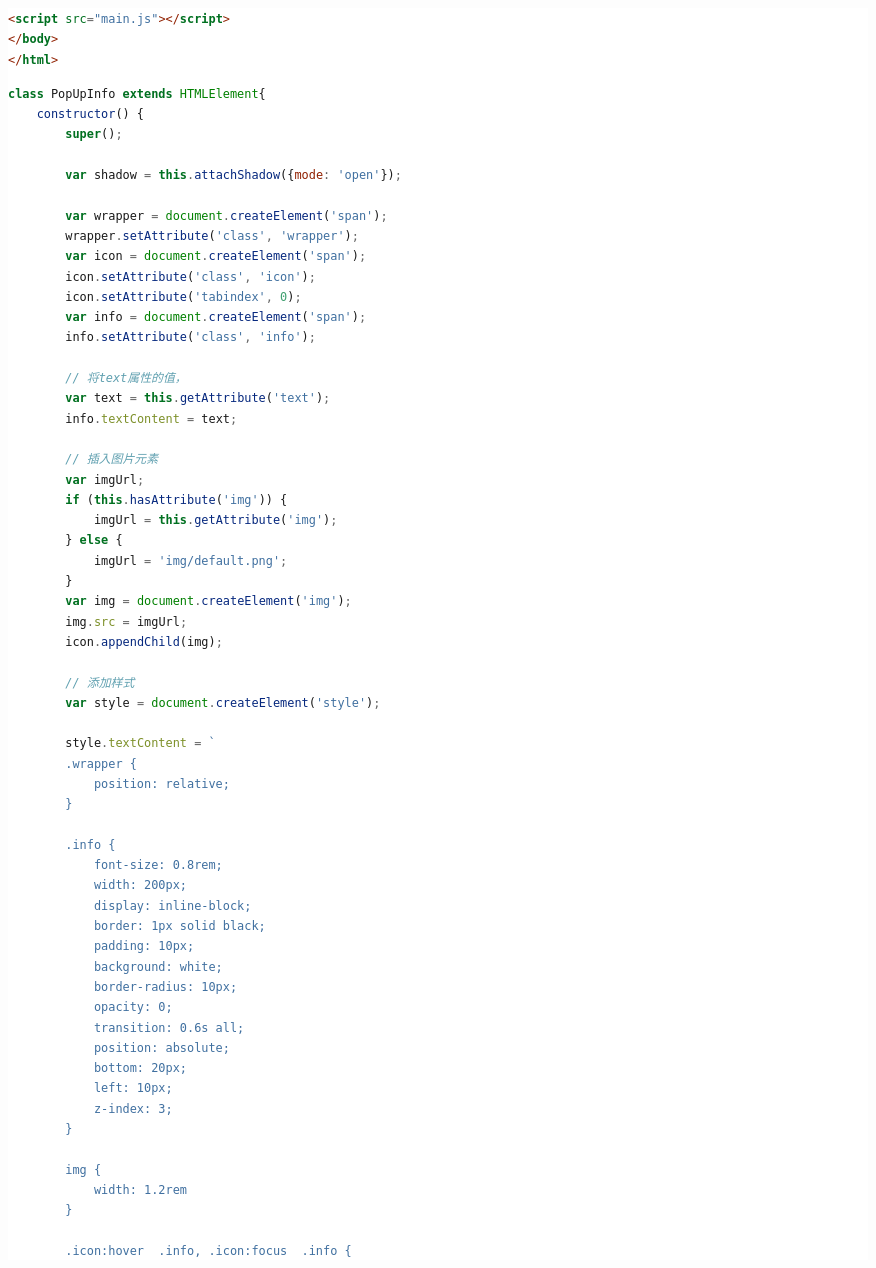 ```html
<script src="main.js"></script>
</body>
</html>
```

```javascript
class PopUpInfo extends HTMLElement{
    constructor() {
        super();

        var shadow = this.attachShadow({mode: 'open'});

        var wrapper = document.createElement('span');
        wrapper.setAttribute('class', 'wrapper');
        var icon = document.createElement('span');
        icon.setAttribute('class', 'icon');
        icon.setAttribute('tabindex', 0);
        var info = document.createElement('span');
        info.setAttribute('class', 'info');
        
        // 将text属性的值，
        var text = this.getAttribute('text');
        info.textContent = text;

        // 插入图片元素
        var imgUrl;
        if (this.hasAttribute('img')) {
            imgUrl = this.getAttribute('img');
        } else {
            imgUrl = 'img/default.png';
        }
        var img = document.createElement('img');
        img.src = imgUrl;
        icon.appendChild(img);

        // 添加样式
        var style = document.createElement('style');

        style.textContent = `
        .wrapper {
            position: relative;
        }

        .info { 
            font-size: 0.8rem; 
            width: 200px; 
            display: inline-block; 
            border: 1px solid black; 
            padding: 10px; 
            background: white; 
            border-radius: 10px; 
            opacity: 0; 
            transition: 0.6s all; 
            position: absolute; 
            bottom: 20px; 
            left: 10px; 
            z-index: 3; 
        } 

        img { 
            width: 1.2rem 
        } 

        .icon:hover  .info, .icon:focus  .info { 
```
